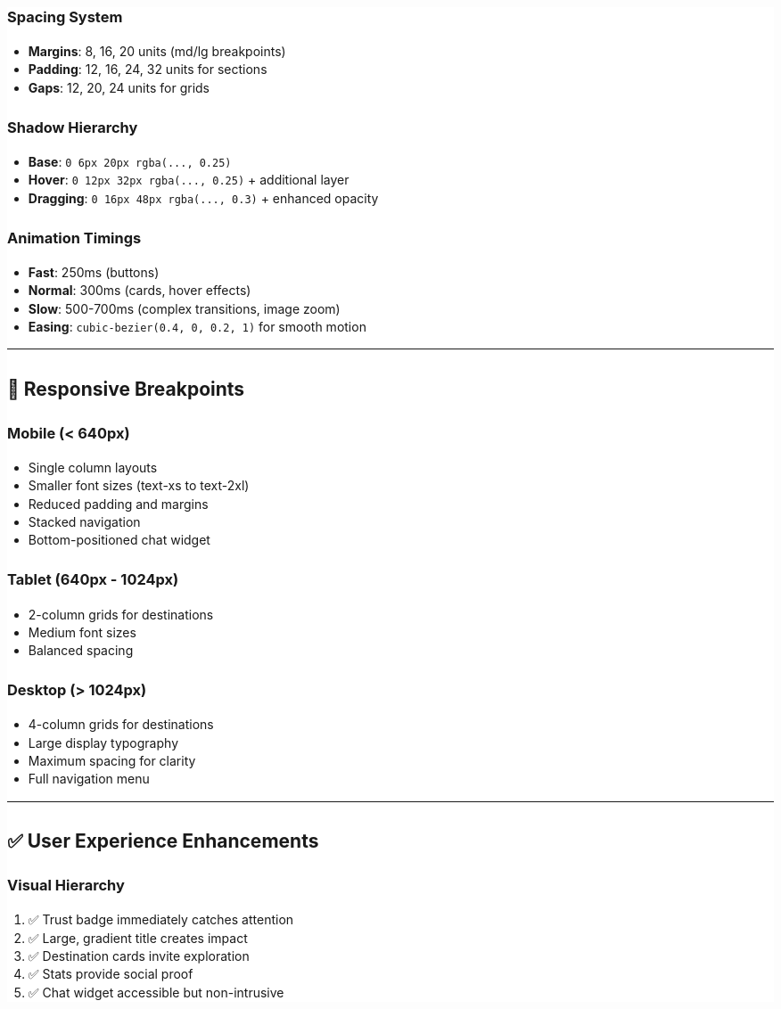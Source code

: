 ### Spacing System
- **Margins**: 8, 16, 20 units (md/lg breakpoints)
- **Padding**: 12, 16, 24, 32 units for sections
- **Gaps**: 12, 20, 24 units for grids

### Shadow Hierarchy
- **Base**: `0 6px 20px rgba(..., 0.25)`
- **Hover**: `0 12px 32px rgba(..., 0.25)` + additional layer
- **Dragging**: `0 16px 48px rgba(..., 0.3)` + enhanced opacity

### Animation Timings
- **Fast**: 250ms (buttons)
- **Normal**: 300ms (cards, hover effects)
- **Slow**: 500-700ms (complex transitions, image zoom)
- **Easing**: `cubic-bezier(0.4, 0, 0.2, 1)` for smooth motion

---

## 📱 Responsive Breakpoints

### Mobile (< 640px)
- Single column layouts
- Smaller font sizes (text-xs to text-2xl)
- Reduced padding and margins
- Stacked navigation
- Bottom-positioned chat widget

### Tablet (640px - 1024px)
- 2-column grids for destinations
- Medium font sizes
- Balanced spacing

### Desktop (> 1024px)
- 4-column grids for destinations
- Large display typography
- Maximum spacing for clarity
- Full navigation menu

---

## ✅ User Experience Enhancements

### Visual Hierarchy
1. ✅ Trust badge immediately catches attention
2. ✅ Large, gradient title creates impact
3. ✅ Destination cards invite exploration
4. ✅ Stats provide social proof
5. ✅ Chat widget accessible but non-intrusive
